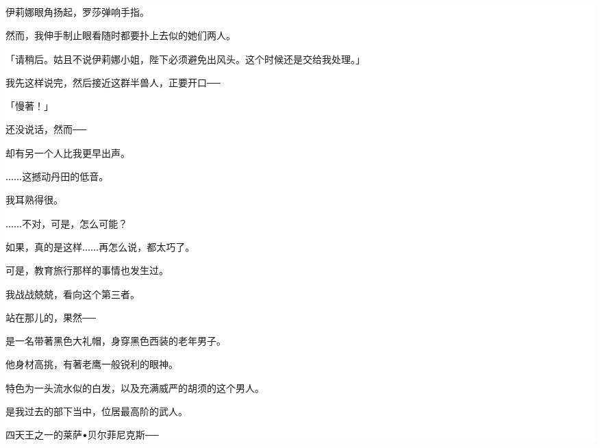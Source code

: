 伊莉娜眼角扬起，罗莎弹响手指。

然而，我伸手制止眼看随时都要扑上去似的她们两人。

「请稍后。姑且不说伊莉娜小姐，陛下必须避免出风头。这个时候还是交给我处理。」

我先这样说完，然后接近这群半兽人，正要开口──

「慢著！」

还没说话，然而──

却有另一个人比我更早出声。

……这撼动丹田的低音。

我耳熟得很。

……不对，可是，怎么可能？

如果，真的是这样……再怎么说，都太巧了。

可是，教育旅行那样的事情也发生过。

我战战兢兢，看向这个第三者。

站在那儿的，果然──

是一名带著黑色大礼帽，身穿黑色西装的老年男子。

他身材高挑，有著老鹰一般锐利的眼神。

特色为一头流水似的白发，以及充满威严的胡须的这个男人。

是我过去的部下当中，位居最高阶的武人。

四天王之一的莱萨•贝尔菲尼克斯──

